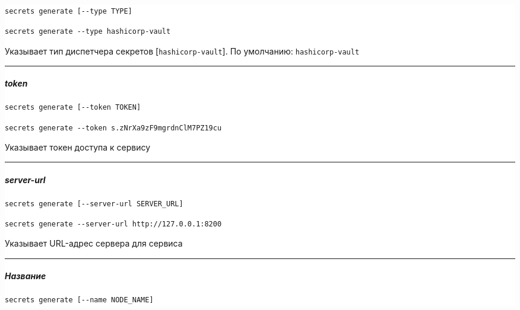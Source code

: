     secrets generate [--type TYPE]

</TabItem>
  <TabItem value="example" label="Example">

    secrets generate --type hashicorp-vault

</TabItem>
</Tabs>

Указывает тип диспетчера секретов [`hashicorp-vault`]. По умолчанию: `hashicorp-vault`

---

<h4><i>token</i></h4>

<Tabs>
  <TabItem value="syntax" label="Syntax" default>

    secrets generate [--token TOKEN]

</TabItem>
  <TabItem value="example" label="Example">

    secrets generate --token s.zNrXa9zF9mgrdnClM7PZ19cu

</TabItem>
</Tabs>

Указывает токен доступа к сервису

---

<h4><i>server-url</i></h4>

<Tabs>
  <TabItem value="syntax" label="Syntax" default>

    secrets generate [--server-url SERVER_URL]

</TabItem>
  <TabItem value="example" label="Example">

    secrets generate --server-url http://127.0.0.1:8200

</TabItem>
</Tabs>

Указывает URL-адрес сервера для сервиса

---

<h4><i>Название</i></h4>

<Tabs>
  <TabItem value="syntax" label="Syntax" default>

    secrets generate [--name NODE_NAME]

</TabItem>
  <TabItem value="example" label="Example">
